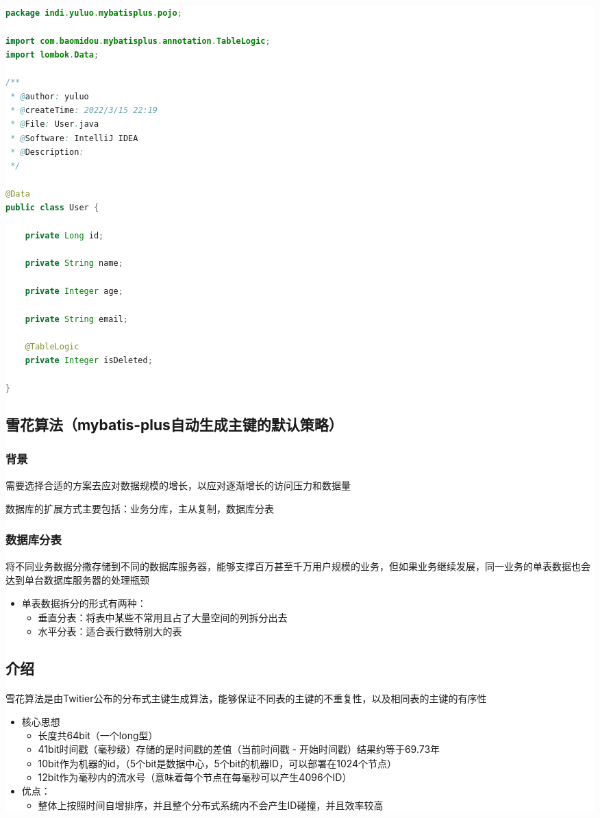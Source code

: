 ```java
package indi.yuluo.mybatisplus.pojo;

import com.baomidou.mybatisplus.annotation.TableLogic;
import lombok.Data;

/**
 * @author: yuluo
 * @createTime: 2022/3/15 22:19
 * @File: User.java
 * @Software: IntelliJ IDEA
 * @Description:
 */

@Data
public class User {

    private Long id;

    private String name;

    private Integer age;

    private String email;

    @TableLogic
    private Integer isDeleted;

}
```

## 雪花算法（mybatis-plus自动生成主键的默认策略）

### 背景

需要选择合适的方案去应对数据规模的增长，以应对逐渐增长的访问压力和数据量

数据库的扩展方式主要包括：业务分库，主从复制，数据库分表

### 数据库分表

将不同业务数据分撒存储到不同的数据库服务器，能够支撑百万甚至千万用户规模的业务，但如果业务继续发展，同一业务的单表数据也会达到单台数据库服务器的处理瓶颈

- 单表数据拆分的形式有两种：
  - 垂直分表：将表中某些不常用且占了大量空间的列拆分出去
  - 水平分表：适合表行数特别大的表

## 介绍

雪花算法是由Twitier公布的分布式主键生成算法，能够保证不同表的主键的不重复性，以及相同表的主键的有序性

- 核心思想
  - 长度共64bit（一个long型）
  - 41bit时间戳（毫秒级）存储的是时间戳的差值（当前时间戳 - 开始时间戳）结果约等于69.73年
  - 10bit作为机器的id，（5个bit是数据中心，5个bit的机器ID，可以部署在1024个节点）
  - 12bit作为毫秒内的流水号（意味着每个节点在每毫秒可以产生4096个ID）
- 优点：
  - 整体上按照时间自增排序，并且整个分布式系统内不会产生ID碰撞，并且效率较高
